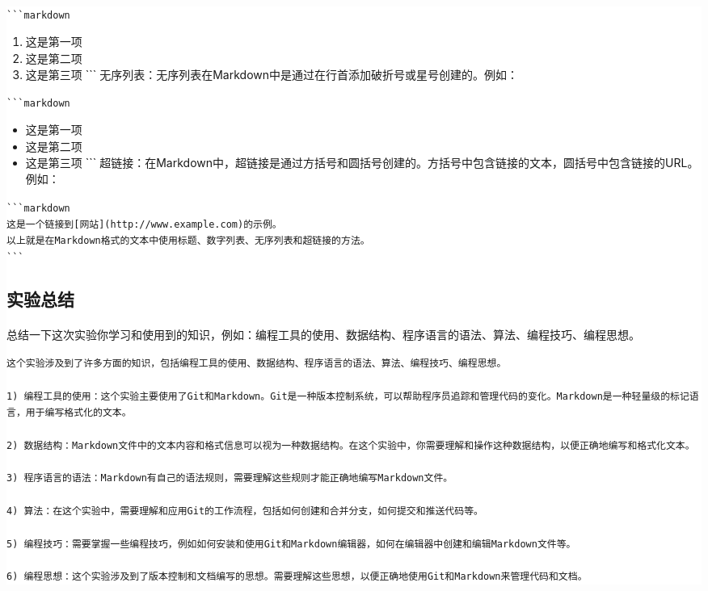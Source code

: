     ```markdown
   1. 这是第一项  
   2. 这是第二项  
   3. 这是第三项
    ```
    无序列表：无序列表在Markdown中是通过在行首添加破折号或星号创建的。例如：

    ```markdown
   - 这是第一项  
   - 这是第二项  
   - 这是第三项
    ```
    超链接：在Markdown中，超链接是通过方括号和圆括号创建的。方括号中包含链接的文本，圆括号中包含链接的URL。例如：

    ```markdown
    这是一个链接到[网站](http://www.example.com)的示例。
    以上就是在Markdown格式的文本中使用标题、数字列表、无序列表和超链接的方法。
    ```
## 实验总结

总结一下这次实验你学习和使用到的知识，例如：编程工具的使用、数据结构、程序语言的语法、算法、编程技巧、编程思想。

    这个实验涉及到了许多方面的知识，包括编程工具的使用、数据结构、程序语言的语法、算法、编程技巧、编程思想。

    1) 编程工具的使用：这个实验主要使用了Git和Markdown。Git是一种版本控制系统，可以帮助程序员追踪和管理代码的变化。Markdown是一种轻量级的标记语言，用于编写格式化的文本。

    2) 数据结构：Markdown文件中的文本内容和格式信息可以视为一种数据结构。在这个实验中，你需要理解和操作这种数据结构，以便正确地编写和格式化文本。

    3) 程序语言的语法：Markdown有自己的语法规则，需要理解这些规则才能正确地编写Markdown文件。

    4) 算法：在这个实验中，需要理解和应用Git的工作流程，包括如何创建和合并分支，如何提交和推送代码等。

    5) 编程技巧：需要掌握一些编程技巧，例如如何安装和使用Git和Markdown编辑器，如何在编辑器中创建和编辑Markdown文件等。

    6) 编程思想：这个实验涉及到了版本控制和文档编写的思想。需要理解这些思想，以便正确地使用Git和Markdown来管理代码和文档。
